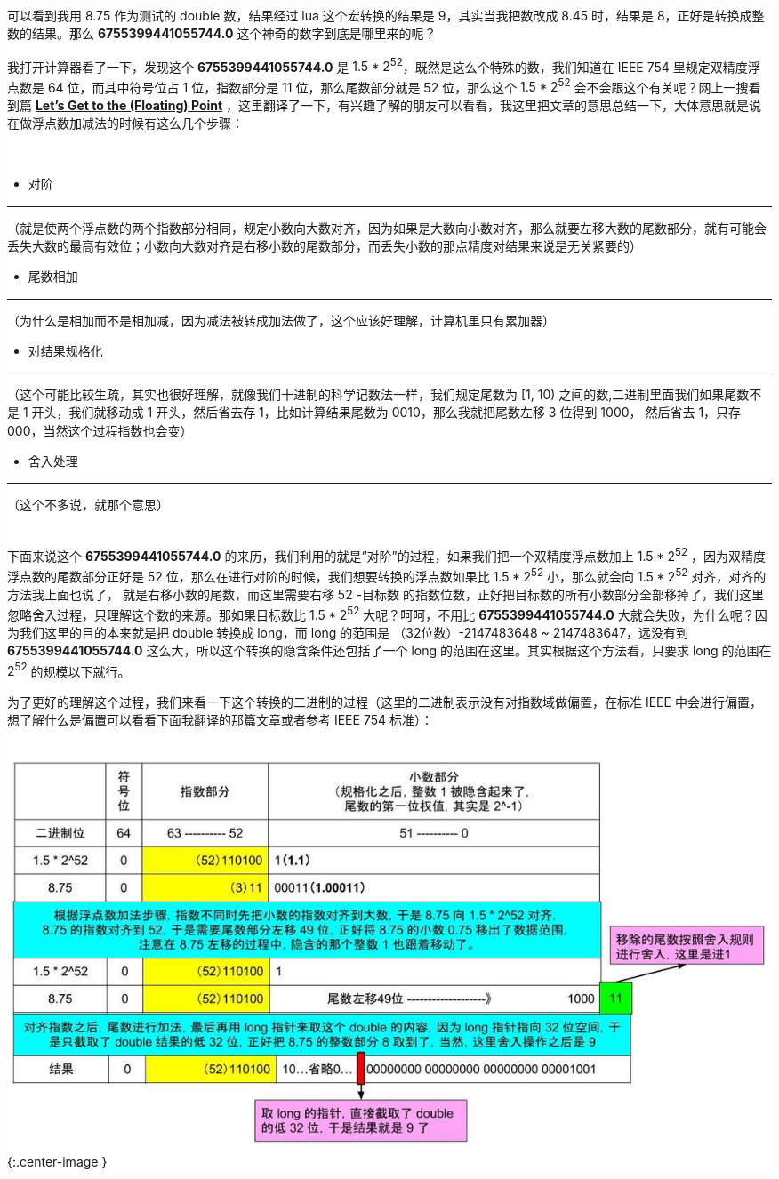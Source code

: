 可以看到我用 8.75 作为测试的 double 数，结果经过 lua 这个宏转换的结果是 9，其实当我把数改成 8.45 时，结果是 8，正好是转换成整数的结果。那么 **6755399441055744.0** 这个神奇的数字到底是哪里来的呢？

我打开计算器看了一下，发现这个 **6755399441055744.0** 是 $1.5 * 2^{52}$，既然是这么个特殊的数，我们知道在 IEEE 754 里规定双精度浮点数是 64 位，而其中符号位占 1 位，指数部分是 11 位，那么尾数部分就是 52 位，那么这个 $1.5 * 2^{52}$ 会不会跟这个有关呢？网上一搜看到篇 [**Let’s Get to the (Floating) Point**](https://www.chrishecker.com/images/f/fb/Gdmfp.pdf) ，这里翻译了一下，有兴趣了解的朋友可以看看，我这里把文章的意思总结一下，大体意思就是说在做浮点数加减法的时候有这么几个步骤：

<br>

+ 对阶
-----
（就是使两个浮点数的两个指数部分相同，规定小数向大数对齐，因为如果是大数向小数对齐，那么就要左移大数的尾数部分，就有可能会丢失大数的最高有效位；小数向大数对齐是右移小数的尾数部分，而丢失小数的那点精度对结果来说是无关紧要的）

+ 尾数相加
-----
（为什么是相加而不是相加减，因为减法被转成加法做了，这个应该好理解，计算机里只有累加器）

+ 对结果规格化
-----
（这个可能比较生疏，其实也很好理解，就像我们十进制的科学记数法一样，我们规定尾数为 [1, 10) 之间的数,二进制里面我们如果尾数不是 1 开头，我们就移动成 1 开头，然后省去存 1，比如计算结果尾数为 0010，那么我就把尾数左移 3 位得到 1000， 然后省去 1，只存 000，当然这个过程指数也会变）

+ 舍入处理
-----
（这个不多说，就那个意思）

\
下面来说这个 **6755399441055744.0** 的来历，我们利用的就是“对阶”的过程，如果我们把一个双精度浮点数加上 $1.5 * 2^{52}$ ，因为双精度浮点数的尾数部分正好是 52 位，那么在进行对阶的时候，我们想要转换的浮点数如果比 $1.5 * 2^{52}$ 小，那么就会向 $1.5 * 2^{52}$  对齐，对齐的方法我上面也说了， 就是右移小数的尾数，而这里需要右移 52 -目标数 的指数位数，正好把目标数的所有小数部分全部移掉了，我们这里忽略舍入过程，只理解这个数的来源。那如果目标数比 $1.5 * 2^{52}$  大呢？呵呵，不用比 **6755399441055744.0** 大就会失败，为什么呢？因为我们这里的目的本来就是把 double 转换成 long，而 long 的范围是 （32位数）-2147483648 ~ 2147483647，远没有到 **6755399441055744.0** 这么大，所以这个转换的隐含条件还包括了一个 long 的范围在这里。其实根据这个方法看，只要求 long 的范围在 $2^{52}$ 的规模以下就行。

为了更好的理解这个过程，我们来看一下这个转换的二进制的过程（这里的二进制表示没有对指数域做偏置，在标准 IEEE 中会进行偏置，想了解什么是偏置可以看看下面我翻译的那篇文章或者参考 IEEE 754 标准）：

![](/../assets/posts/1638515525691.jpg){:.center-image }
